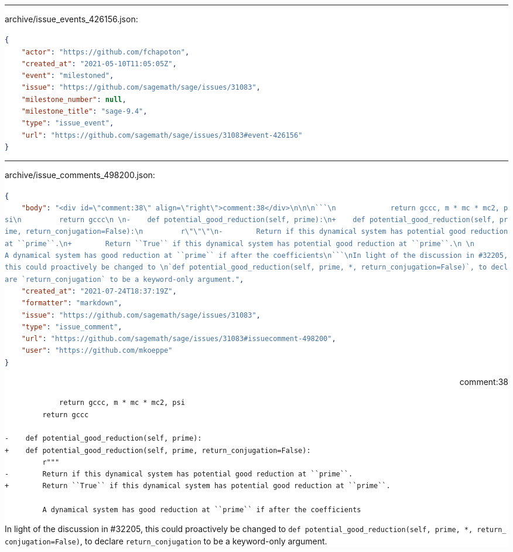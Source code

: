 

---

archive/issue_events_426156.json:
```json
{
    "actor": "https://github.com/fchapoton",
    "created_at": "2021-05-10T11:05:05Z",
    "event": "milestoned",
    "issue": "https://github.com/sagemath/sage/issues/31083",
    "milestone_number": null,
    "milestone_title": "sage-9.4",
    "type": "issue_event",
    "url": "https://github.com/sagemath/sage/issues/31083#event-426156"
}
```



---

archive/issue_comments_498200.json:
```json
{
    "body": "<div id=\"comment:38\" align=\"right\">comment:38</div>\n\n\n```\n             return gccc, m * mc * mc2, psi\n         return gccc\n \n-    def potential_good_reduction(self, prime):\n+    def potential_good_reduction(self, prime, return_conjugation=False):\n         r\"\"\"\n-        Return if this dynamical system has potential good reduction at ``prime``.\n+        Return ``True`` if this dynamical system has potential good reduction at ``prime``.\n \n         A dynamical system has good reduction at ``prime`` if after the coefficients\n```\nIn light of the discussion in #32205, this could proactively be changed to \n`def potential_good_reduction(self, prime, *, return_conjugation=False)`, to declare `return_conjugation` to be a keyword-only argument.",
    "created_at": "2021-07-24T18:37:19Z",
    "formatter": "markdown",
    "issue": "https://github.com/sagemath/sage/issues/31083",
    "type": "issue_comment",
    "url": "https://github.com/sagemath/sage/issues/31083#issuecomment-498200",
    "user": "https://github.com/mkoeppe"
}
```

<div id="comment:38" align="right">comment:38</div>


```
             return gccc, m * mc * mc2, psi
         return gccc
 
-    def potential_good_reduction(self, prime):
+    def potential_good_reduction(self, prime, return_conjugation=False):
         r"""
-        Return if this dynamical system has potential good reduction at ``prime``.
+        Return ``True`` if this dynamical system has potential good reduction at ``prime``.
 
         A dynamical system has good reduction at ``prime`` if after the coefficients
```
In light of the discussion in #32205, this could proactively be changed to 
`def potential_good_reduction(self, prime, *, return_conjugation=False)`, to declare `return_conjugation` to be a keyword-only argument.
